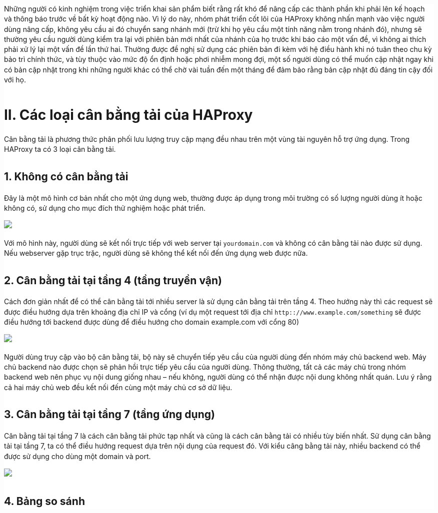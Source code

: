 Những người có kinh nghiệm trong việc triển khai sản phẩm biết rằng rất khó để nâng cấp các thành phần khi phải lên kế hoạch và thông báo trước về bất kỳ hoạt động nào. Vì lý do này, nhóm phát triển cốt lõi của HAProxy không nhấn mạnh vào việc người dùng nâng cấp, không yêu cầu ai đó chuyển sang nhánh mới (trừ khi họ yêu cầu một tính năng nằm trong nhánh đó), nhưng sẽ thường yêu cầu người dùng kiểm tra lại với phiên bản mới nhất của nhánh của họ trước khi báo cáo một vấn đề, vì không ai thích phải xử lý lại một vấn đề lần thứ hai. Thường được đề nghị sử dụng các phiên bản đi kèm với hệ điều hành khi nó tuân theo chu kỳ bảo trì chính thức, và tùy thuộc vào mức độ ổn định hoặc phơi nhiễm mong đợi, một số người dùng có thể muốn cập nhật ngay khi có bản cập nhật trong khi những người khác có thể chờ vài tuần đến một tháng để đảm bảo rằng bản cập nhật đủ đáng tin cậy đối với họ.

# II. Các loại cân bằng tải của HAProxy

Cân bằng tải là phương thức phân phối lưu lượng truy cập mạng đều nhau trên một vùng tài nguyên hỗ trợ ứng dụng.
Trong HAProxy ta có 3 loại cân bằng tải.

## 1. Không có cân bằng tải

Đây là một mô hình cơ bản nhất cho một ứng dụng web, thường được áp dụng trong môi trường có số lượng người dùng ít hoặc không có, sử dụng cho mục đích thử nghiệm hoặc phát triển.

![](/thuctap/img/HAProxy_noloadbalancing.png)

Với mô hình này, người dùng sẽ kết nối trực tiếp với web server tại ``yourdomain.com`` và không có cân bằng tải nào được sử dụng. Nếu webserver gặp trục trặc, người dùng sẽ không thể kết nối đến ứng dụng web được nữa.

## 2. Cân bằng tải tại tầng 4 (tầng truyền vận)

Cách đơn giản nhất để có thể cân bằng tải tới nhiều server là sử dụng cân bằng tải trên tầng 4. Theo hướng này thì các request sẽ được điều hướng dựa trên khoảng địa chỉ IP và cổng (ví dụ một request tới địa chỉ ``http:://www.example.com/something`` sẽ được điều hướng tới backend được dùng để điều hướng cho domain example.com với cổng 80)

![](/thuctap/img/HAProxy_layer%204%20load.png)

Người dùng truy cập vào bộ cân bằng tải, bộ này sẽ chuyển tiếp yêu cầu của người dùng đến nhóm máy chủ backend web. Máy chủ backend nào được chọn sẽ phản hồi trực tiếp yêu cầu của người dùng. Thông thường, tất cả các máy chủ trong nhóm backend web nên phục vụ nội dung giống nhau – nếu không, người dùng có thể nhận được nội dung không nhất quán. Lưu ý rằng cả hai máy chủ web đều kết nối đến cùng một máy chủ cơ sở dữ liệu.

## 3. Cân bằng tải tại tầng 7 (tầng ứng dụng)

Cân bằng tải tại tầng 7 là cách cân bằng tải phức tạp nhất và cũng là cách cân bằng tải có nhiều tùy biến nhất. Sử dụng cân bằng tải tại tầng 7, ta có thể điều hướng request dựa trên nội dụng của request đó. Với kiểu câng bằng tải này, nhiều backend có thể được sử dụng cho dùng một domain và port.

![](/thuctap/img/HAProxy_layer%207%20load.png)

## 4. Bảng so sánh

